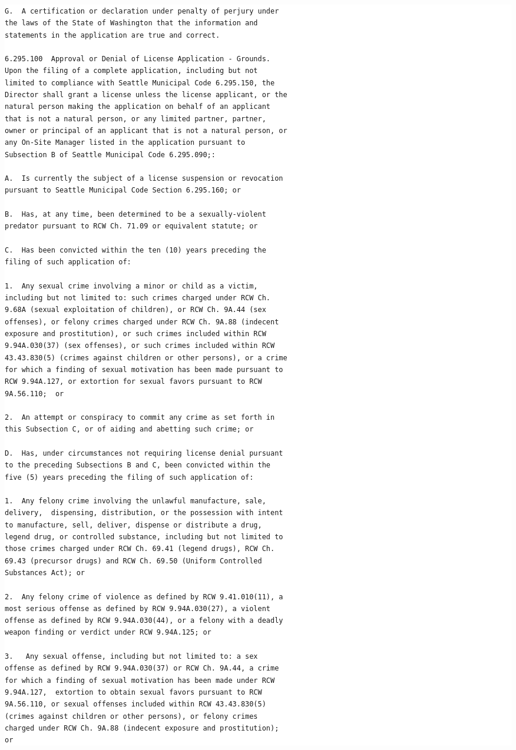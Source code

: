    G.  A certification or declaration under penalty of perjury under  
    the laws of the State of Washington that the information and  
    statements in the application are true and correct.  
  
    6.295.100  Approval or Denial of License Application - Grounds.  
    Upon the filing of a complete application, including but not  
    limited to compliance with Seattle Municipal Code 6.295.150, the  
    Director shall grant a license unless the license applicant, or the  
    natural person making the application on behalf of an applicant  
    that is not a natural person, or any limited partner, partner,  
    owner or principal of an applicant that is not a natural person, or  
    any On-Site Manager listed in the application pursuant to  
    Subsection B of Seattle Municipal Code 6.295.090;:  
  
    A.  Is currently the subject of a license suspension or revocation  
    pursuant to Seattle Municipal Code Section 6.295.160; or  
  
    B.  Has, at any time, been determined to be a sexually-violent  
    predator pursuant to RCW Ch. 71.09 or equivalent statute; or  
  
    C.  Has been convicted within the ten (10) years preceding the  
    filing of such application of:  
  
    1.  Any sexual crime involving a minor or child as a victim,  
    including but not limited to: such crimes charged under RCW Ch.  
    9.68A (sexual exploitation of children), or RCW Ch. 9A.44 (sex  
    offenses), or felony crimes charged under RCW Ch. 9A.88 (indecent  
    exposure and prostitution), or such crimes included within RCW  
    9.94A.030(37) (sex offenses), or such crimes included within RCW  
    43.43.830(5) (crimes against children or other persons), or a crime  
    for which a finding of sexual motivation has been made pursuant to  
    RCW 9.94A.127, or extortion for sexual favors pursuant to RCW  
    9A.56.110;  or  
  
    2.  An attempt or conspiracy to commit any crime as set forth in  
    this Subsection C, or of aiding and abetting such crime; or  
  
    D.  Has, under circumstances not requiring license denial pursuant  
    to the preceding Subsections B and C, been convicted within the  
    five (5) years preceding the filing of such application of:  
  
    1.  Any felony crime involving the unlawful manufacture, sale,  
    delivery,  dispensing, distribution, or the possession with intent  
    to manufacture, sell, deliver, dispense or distribute a drug,  
    legend drug, or controlled substance, including but not limited to  
    those crimes charged under RCW Ch. 69.41 (legend drugs), RCW Ch.  
    69.43 (precursor drugs) and RCW Ch. 69.50 (Uniform Controlled  
    Substances Act); or  
  
    2.  Any felony crime of violence as defined by RCW 9.41.010(11), a  
    most serious offense as defined by RCW 9.94A.030(27), a violent  
    offense as defined by RCW 9.94A.030(44), or a felony with a deadly  
    weapon finding or verdict under RCW 9.94A.125; or  
  
    3.   Any sexual offense, including but not limited to: a sex  
    offense as defined by RCW 9.94A.030(37) or RCW Ch. 9A.44, a crime  
    for which a finding of sexual motivation has been made under RCW  
    9.94A.127,  extortion to obtain sexual favors pursuant to RCW  
    9A.56.110, or sexual offenses included within RCW 43.43.830(5)  
    (crimes against children or other persons), or felony crimes  
    charged under RCW Ch. 9A.88 (indecent exposure and prostitution);  
    or  
  